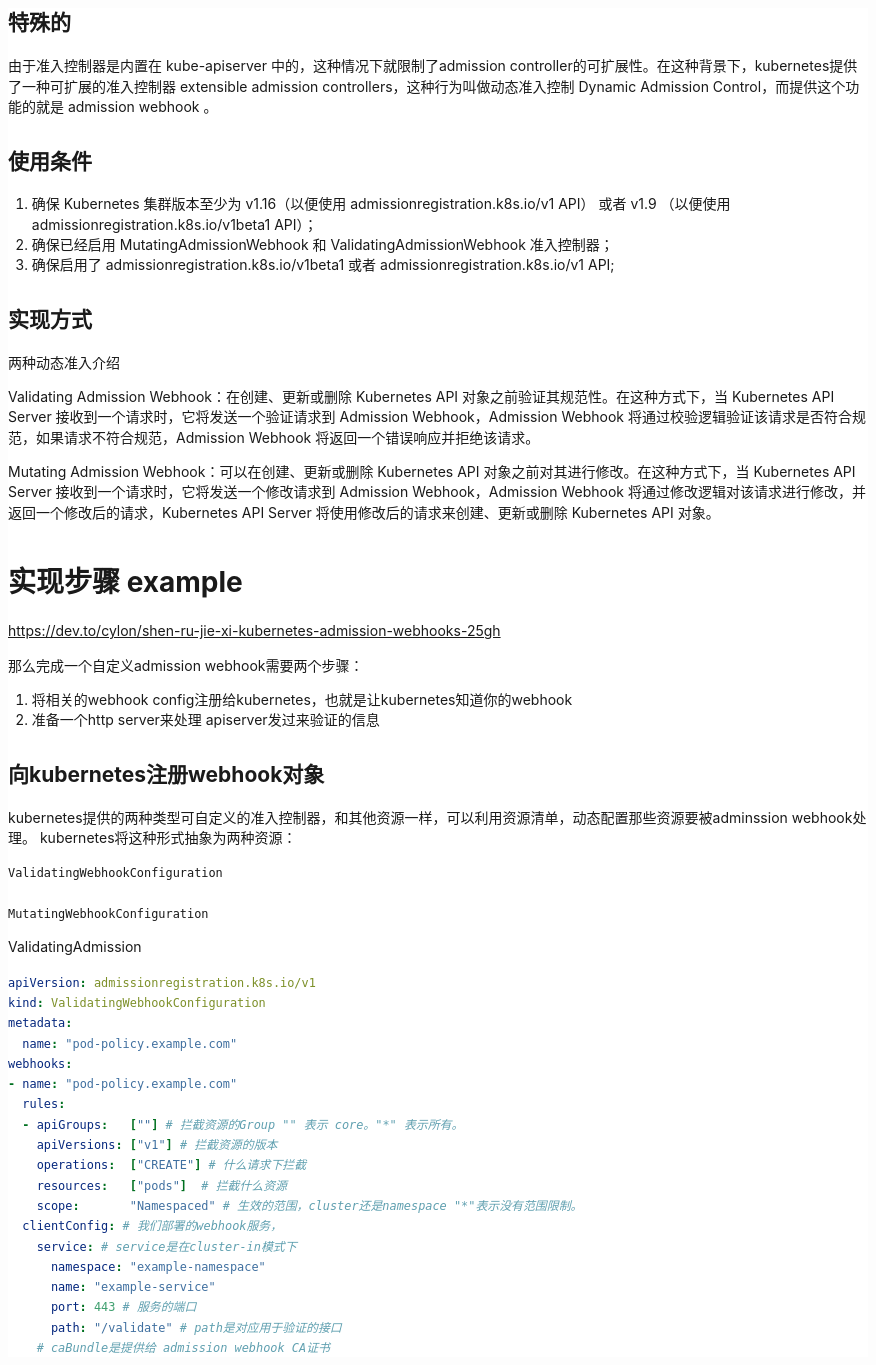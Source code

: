 ## 特殊的

由于准入控制器是内置在 kube-apiserver 中的，这种情况下就限制了admission controller的可扩展性。在这种背景下，kubernetes提供了一种可扩展的准入控制器 extensible admission controllers，这种行为叫做动态准入控制 Dynamic Admission Control，而提供这个功能的就是 admission webhook 。

## 使用条件
1. 确保 Kubernetes 集群版本至少为 v1.16（以便使用 admissionregistration.k8s.io/v1 API） 或者 v1.9 （以便使用 admissionregistration.k8s.io/v1beta1 API）；
2. 确保已经启用 MutatingAdmissionWebhook 和 ValidatingAdmissionWebhook 准入控制器；
3. 确保启用了 admissionregistration.k8s.io/v1beta1 或者 admissionregistration.k8s.io/v1 API;

## 实现方式

两种动态准入介绍

Validating Admission Webhook：在创建、更新或删除 Kubernetes API 对象之前验证其规范性。在这种方式下，当 Kubernetes API Server 接收到一个请求时，它将发送一个验证请求到 Admission Webhook，Admission Webhook 将通过校验逻辑验证该请求是否符合规范，如果请求不符合规范，Admission Webhook 将返回一个错误响应并拒绝该请求。

Mutating Admission Webhook：可以在创建、更新或删除 Kubernetes API 对象之前对其进行修改。在这种方式下，当 Kubernetes API Server 接收到一个请求时，它将发送一个修改请求到 Admission Webhook，Admission Webhook 将通过修改逻辑对该请求进行修改，并返回一个修改后的请求，Kubernetes API Server 将使用修改后的请求来创建、更新或删除 Kubernetes API 对象。

# 实现步骤 example

https://dev.to/cylon/shen-ru-jie-xi-kubernetes-admission-webhooks-25gh

那么完成一个自定义admission webhook需要两个步骤：

1. 将相关的webhook config注册给kubernetes，也就是让kubernetes知道你的webhook
2. 准备一个http server来处理 apiserver发过来验证的信息

## 向kubernetes注册webhook对象

kubernetes提供的两种类型可自定义的准入控制器，和其他资源一样，可以利用资源清单，动态配置那些资源要被adminssion webhook处理。 kubernetes将这种形式抽象为两种资源：

```
ValidatingWebhookConfiguration

MutatingWebhookConfiguration
```

ValidatingAdmission

```yaml
apiVersion: admissionregistration.k8s.io/v1
kind: ValidatingWebhookConfiguration
metadata:
  name: "pod-policy.example.com"
webhooks:
- name: "pod-policy.example.com"
  rules:
  - apiGroups:   [""] # 拦截资源的Group "" 表示 core。"*" 表示所有。
    apiVersions: ["v1"] # 拦截资源的版本
    operations:  ["CREATE"] # 什么请求下拦截
    resources:   ["pods"]  # 拦截什么资源
    scope:       "Namespaced" # 生效的范围，cluster还是namespace "*"表示没有范围限制。
  clientConfig: # 我们部署的webhook服务，
    service: # service是在cluster-in模式下
      namespace: "example-namespace"
      name: "example-service"
      port: 443 # 服务的端口
      path: "/validate" # path是对应用于验证的接口
    # caBundle是提供给 admission webhook CA证书  
```